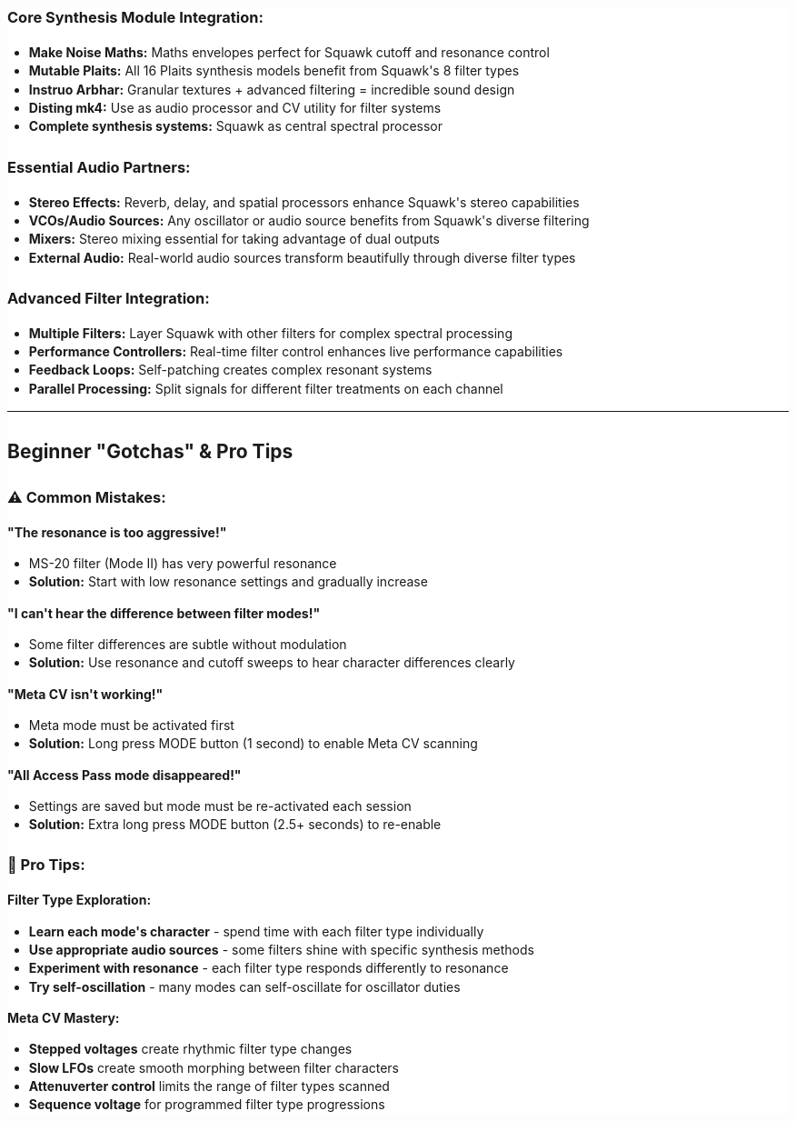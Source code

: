 ### **Core Synthesis Module Integration:**
- **Make Noise Maths:** Maths envelopes perfect for Squawk cutoff and resonance control
- **Mutable Plaits:** All 16 Plaits synthesis models benefit from Squawk's 8 filter types
- **Instruo Arbhar:** Granular textures + advanced filtering = incredible sound design
- **Disting mk4:** Use as audio processor and CV utility for filter systems
- **Complete synthesis systems:** Squawk as central spectral processor

### **Essential Audio Partners:**
- **Stereo Effects:** Reverb, delay, and spatial processors enhance Squawk's stereo capabilities
- **VCOs/Audio Sources:** Any oscillator or audio source benefits from Squawk's diverse filtering
- **Mixers:** Stereo mixing essential for taking advantage of dual outputs
- **External Audio:** Real-world audio sources transform beautifully through diverse filter types

### **Advanced Filter Integration:**
- **Multiple Filters:** Layer Squawk with other filters for complex spectral processing
- **Performance Controllers:** Real-time filter control enhances live performance capabilities
- **Feedback Loops:** Self-patching creates complex resonant systems
- **Parallel Processing:** Split signals for different filter treatments on each channel

---

## Beginner "Gotchas" & Pro Tips

### **⚠️ Common Mistakes:**

**"The resonance is too aggressive!"**
- MS-20 filter (Mode II) has very powerful resonance
- **Solution:** Start with low resonance settings and gradually increase

**"I can't hear the difference between filter modes!"**
- Some filter differences are subtle without modulation
- **Solution:** Use resonance and cutoff sweeps to hear character differences clearly

**"Meta CV isn't working!"**
- Meta mode must be activated first
- **Solution:** Long press MODE button (1 second) to enable Meta CV scanning

**"All Access Pass mode disappeared!"**
- Settings are saved but mode must be re-activated each session
- **Solution:** Extra long press MODE button (2.5+ seconds) to re-enable

### **🎵 Pro Tips:**

**Filter Type Exploration:**
- **Learn each mode's character** - spend time with each filter type individually
- **Use appropriate audio sources** - some filters shine with specific synthesis methods
- **Experiment with resonance** - each filter type responds differently to resonance
- **Try self-oscillation** - many modes can self-oscillate for oscillator duties

**Meta CV Mastery:**
- **Stepped voltages** create rhythmic filter type changes
- **Slow LFOs** create smooth morphing between filter characters
- **Attenuverter control** limits the range of filter types scanned
- **Sequence voltage** for programmed filter type progressions
